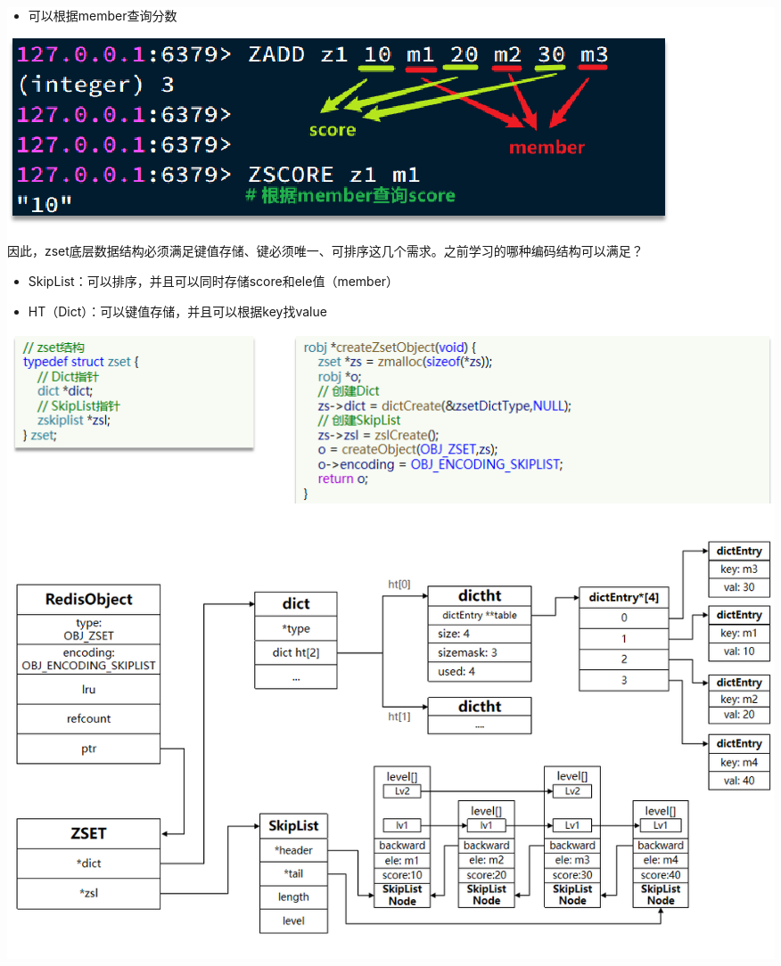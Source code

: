 - 可以根据member查询分数

![](images/WEBRESOURCEcb781340d4f16938cadf1a062c77d159stickPicture.png)

因此，zset底层数据结构必须满足键值存储、键必须唯一、可排序这几个需求。之前学习的哪种编码结构可以满足？

- SkipList：可以排序，并且可以同时存储score和ele值（member）

- HT（Dict）：可以键值存储，并且可以根据key找value

![](images/WEBRESOURCE4c0813a6f055e4a3b1d08a286214e55fstickPicture.png)

![](images/WEBRESOURCE5a9980e248daecbc94bb50c2f0891157stickPicture.png)
